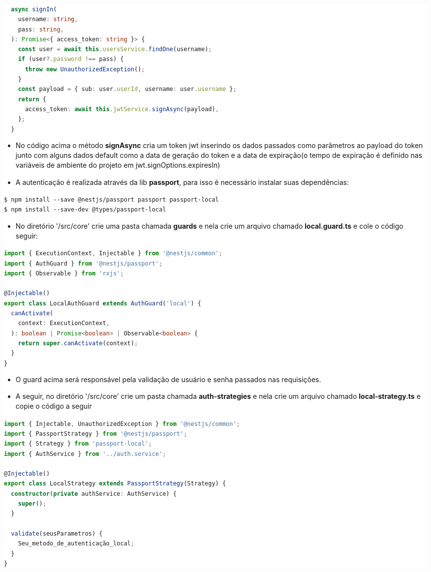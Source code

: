 ```ts
  async signIn(
    username: string,
    pass: string,
  ): Promise<{ access_token: string }> {
    const user = await this.usersService.findOne(username);
    if (user?.password !== pass) {
      throw new UnauthorizedException();
    }
    const payload = { sub: user.userId, username: user.username };
    return {
      access_token: await this.jwtService.signAsync(payload),
    };
  }
```

- No código acima o método **signAsync** cria um token jwt inserindo os dados passados como parâmetros ao payload do token junto com alguns dados default como a data de geração do token e a data de expiração(o tempo de expiração é definido nas variáveis de ambiente do projeto em jwt.signOptions.expiresIn)

- A autenticação é realizada através da lib **passport**, para isso é necessário instalar suas dependências:

```shell
$ npm install --save @nestjs/passport passport passport-local
$ npm install --save-dev @types/passport-local
```

- No diretório '/src/core' crie uma pasta chamada **guards** e nela crie um arquivo chamado **local.guard.ts** e cole o código seguir:

```ts
import { ExecutionContext, Injectable } from '@nestjs/common';
import { AuthGuard } from '@nestjs/passport';
import { Observable } from 'rxjs';

@Injectable()
export class LocalAuthGuard extends AuthGuard('local') {
  canActivate(
    context: ExecutionContext,
  ): boolean | Promise<boolean> | Observable<boolean> {
    return super.canActivate(context);
  }
}
```

- O guard acima será responsável pela validação de usuário e senha passados nas requisições.

- A seguir, no diretório '/src/core' crie um pasta chamada **auth-strategies** e nela crie um arquivo chamado **local-strategy.ts** e copie o código a seguir

```ts
import { Injectable, UnauthorizedException } from '@nestjs/common';
import { PassportStrategy } from '@nestjs/passport';
import { Strategy } from 'passport-local';
import { AuthService } from '../auth.service';

@Injectable()
export class LocalStrategy extends PassportStrategy(Strategy) {
  constructor(private authService: AuthService) {
    super();
  }

  validate(seusParametros) {
    Seu_metodo_de_autenticação_local;
  }
}
```